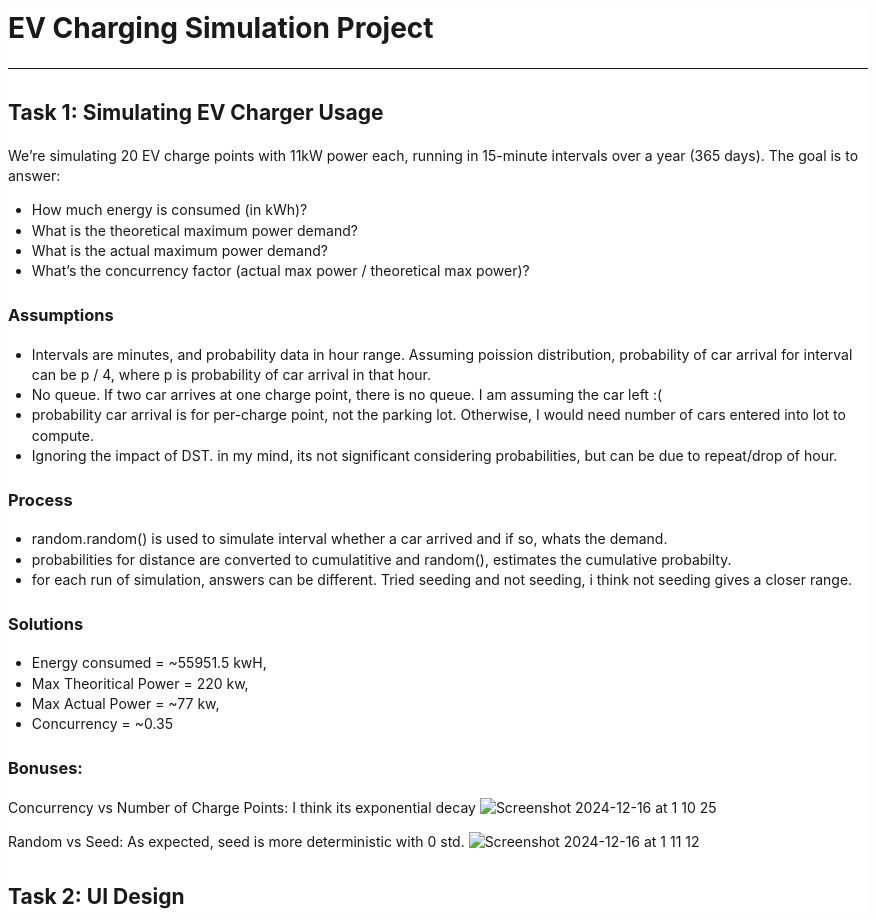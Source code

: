 # EV Charging Simulation Project
-----

## Task 1: Simulating EV Charger Usage

We’re simulating 20 EV charge points with 11kW power each, running in 15-minute intervals over a year (365 days). The goal is to answer:

- How much energy is consumed (in kWh)?
- What is the theoretical maximum power demand?
- What is the actual maximum power demand?
- What’s the concurrency factor (actual max power / theoretical max power)?


### Assumptions
- Intervals are minutes, and probability data in hour range. Assuming poission distribution, probability of car arrival for interval can be p / 4, where p is probability of car arrival in that hour. 
- No queue. If two car arrives at one charge point, there is no queue. I am assuming the car left :(
- probability car arrival is for per-charge point, not the parking lot. Otherwise, I would need number of cars entered into lot to compute.
- Ignoring the impact of DST. in my mind, its not significant considering probabilities, but can be due to repeat/drop of hour. 


### Process
- random.random() is used to simulate interval whether a car arrived and if so, whats the demand.
- probabilities for distance are converted to cumulatitive and random(), estimates the cumulative probabilty.
- for each run of simulation, answers can be different. Tried seeding and not seeding, i think not seeding gives a closer range.

### Solutions
- Energy consumed = ~55951.5 kwH,
- Max Theoritical Power = 220 kw,
- Max Actual Power = ~77 kw,
- Concurrency = ~0.35

### Bonuses:

Concurrency vs Number of Charge Points: I think its exponential decay
<img width="918" alt="Screenshot 2024-12-16 at 1 10 25" src="https://github.com/user-attachments/assets/591f6d86-f38c-4e5e-bb45-6b4c232dda19" />


Random vs Seed: As expected, seed is more deterministic with 0 std.
<img width="934" alt="Screenshot 2024-12-16 at 1 11 12" src="https://github.com/user-attachments/assets/8983c902-00ee-416e-b925-b3587ad93979" />



## Task 2: UI Design
